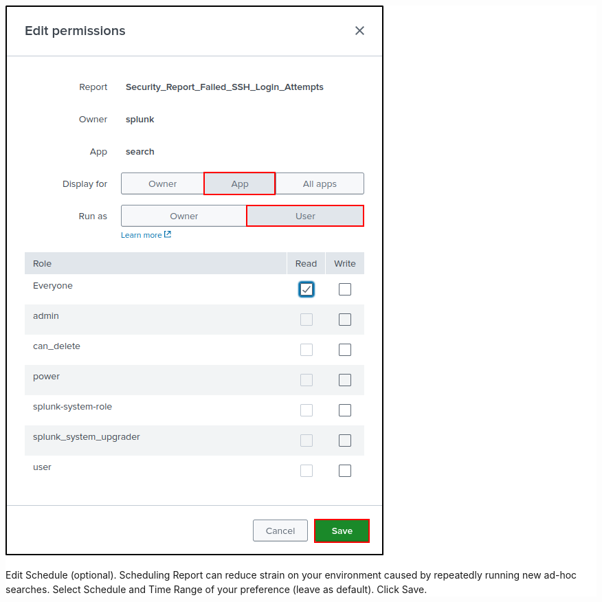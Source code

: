 ![image.png](image%20108.png)

Edit Schedule (optional). Scheduling Report can reduce strain on your environment caused by repeatedly running new ad-hoc searches. Select Schedule and Time Range of your preference (leave as default). Click Save.
